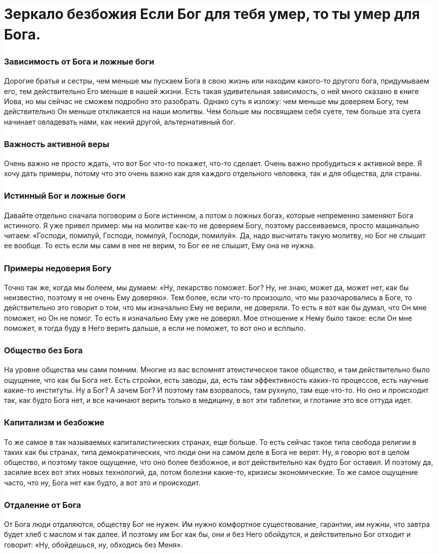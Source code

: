 # Зеркало безбожия Если Бог для тебя умер, то ты умер для Бога.

### Зависимость от Бога и ложные боги  
Дорогие братья и сестры, чем меньше мы пускаем Бога в свою жизнь или находим какого-то другого бога, придумываем его, тем действительно Его меньше в нашей жизни. Есть такая удивительная зависимость, о ней много сказано в книге Иова, но мы сейчас не сможем подробно это разобрать. Однако суть я изложу: чем меньше мы доверяем Богу, тем действительно Он меньше откликается на наши молитвы. Чем больше мы посвящаем себя суете, тем больше эта суета начинает овладевать нами, как некий другой, альтернативный бог.  

### Важность активной веры  
Очень важно не просто ждать, что вот Бог что-то покажет, что-то сделает. Очень важно пробудиться к активной вере. Я хочу дать примеры, потому что это очень важно как для каждого отдельного человека, так и для общества, для страны.  

### Истинный Бог и ложные боги  
Давайте отдельно сначала поговорим о Боге истинном, а потом о ложных богах, которые непременно заменяют Бога истинного. Я уже привел пример: мы на молитве как-то не доверяем Богу, поэтому рассеиваемся, просто машинально читаем: «Господи, помилуй, Господи, помилуй, Господи, помилуй». Да, надо высчитать такую молитву, но Бог не слышит ее вообще. То есть если мы сами в нее не верим, то Бог ее не слышит, Ему она не нужна.  

### Примеры недоверия Богу  
Точно так же, когда мы болеем, мы думаем: «Ну, лекарство поможет. Бог? Ну, не знаю, может да, может нет, как бы неизвестно, поэтому я не очень Ему доверяю». Тем более, если что-то произошло, что мы разочаровались в Боге, то действительно это говорит о том, что мы изначально Ему не верили, не доверяли. То есть я вот как бы думал, что Он мне поможет, но Он не помог. То есть я изначально Ему уже не доверял. Мое отношение к Нему было такое: если Он мне поможет, я тогда буду в Него верить дальше, а если не поможет, то вот оно и всплыло.  

### Общество без Бога  
На уровне общества мы сами помним. Многие из вас вспомнят атеистическое такое общество, и там действительно было ощущение, что как бы Бога нет. Есть стройки, есть заводы, да, есть там эффективность каких-то процессов, есть научные какие-то институты. Ну а Бог? А зачем Бог? И поэтому там взорвалось, там рухнуло, там еще что-то. Но оно и происходит так, как будто Бога нет, и все начинают верить только в медицину, в вот эти таблетки, и глотание это все оттуда идет.  

### Капитализм и безбожие  
То же самое в так называемых капиталистических странах, еще больше. То есть сейчас такое типа свобода религии в таких как бы странах, типа демократических, что люди они на самом деле в Бога не верят. Ну, я говорю вот в целом общество, и поэтому такое ощущение, что оно более безбожное, и вот действительно как будто Бог оставил. И поэтому да, засилие всех вот этих новых технологий, да, потом болезни какие-то, кризисы экономические. То же самое ощущение часто, что ну, Бога нет как будто, а вот это и происходит.  

### Отдаление от Бога  
От Бога люди отдаляются, обществу Бог не нужен. Им нужно комфортное существование, гарантии, им нужны, что завтра будет хлеб с маслом и так далее. И поэтому им Бог как бы, они и без Него обойдутся, и действительно Бог отходит и говорит: «Ну, обойдешься, ну, обходись без Меня».  
